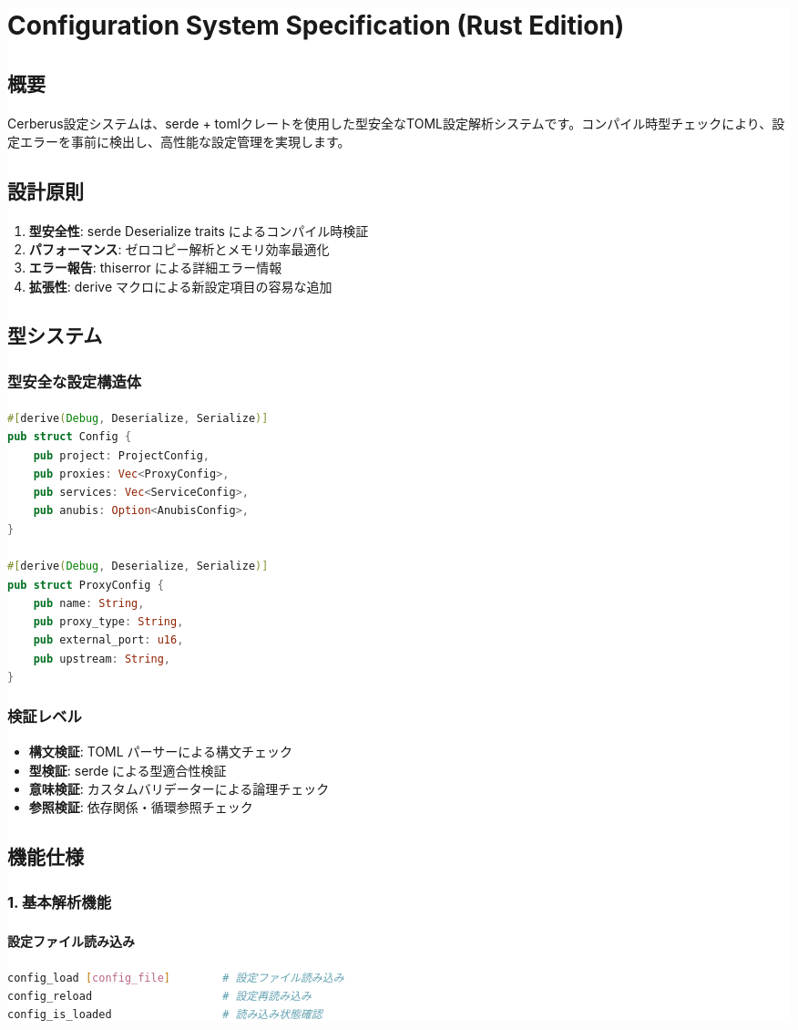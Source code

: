 # Configuration System Specification (Rust Edition)

## 概要

Cerberus設定システムは、serde + tomlクレートを使用した型安全なTOML設定解析システムです。コンパイル時型チェックにより、設定エラーを事前に検出し、高性能な設定管理を実現します。

## 設計原則

1. **型安全性**: serde Deserialize traits によるコンパイル時検証
2. **パフォーマンス**: ゼロコピー解析とメモリ効率最適化
3. **エラー報告**: thiserror による詳細エラー情報
4. **拡張性**: derive マクロによる新設定項目の容易な追加

## 型システム

### 型安全な設定構造体
```rust
#[derive(Debug, Deserialize, Serialize)]
pub struct Config {
    pub project: ProjectConfig,
    pub proxies: Vec<ProxyConfig>,
    pub services: Vec<ServiceConfig>,
    pub anubis: Option<AnubisConfig>,
}

#[derive(Debug, Deserialize, Serialize)]
pub struct ProxyConfig {
    pub name: String,
    pub proxy_type: String,
    pub external_port: u16,
    pub upstream: String,
}
```

### 検証レベル
- **構文検証**: TOML パーサーによる構文チェック
- **型検証**: serde による型適合性検証  
- **意味検証**: カスタムバリデーターによる論理チェック
- **参照検証**: 依存関係・循環参照チェック

## 機能仕様

### 1. 基本解析機能

#### 設定ファイル読み込み
```bash
config_load [config_file]        # 設定ファイル読み込み
config_reload                    # 設定再読み込み
config_is_loaded                 # 読み込み状態確認
```

